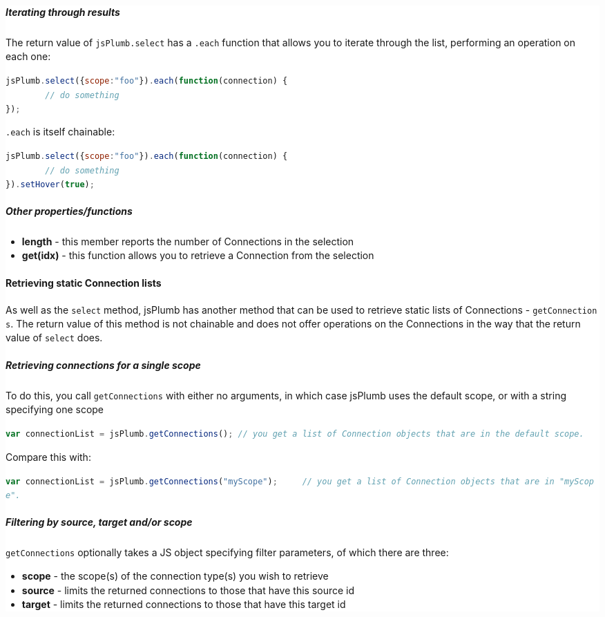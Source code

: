 <a name="selectIterate"></a>                      
##### Iterating through results
The return value of `jsPlumb.select` has a `.each` function that allows you to iterate through the list, performing an operation on each one:

```javascript
jsPlumb.select({scope:"foo"}).each(function(connection) {
		// do something 
});
```

`.each` is itself chainable:

```javascript
jsPlumb.select({scope:"foo"}).each(function(connection) {	
		// do something 
}).setHover(true);
```

<a name="selectOther"></a>
##### Other properties/functions
- **length** - this member reports the number of Connections in the selection
- **get(idx)** - this function allows you to retrieve a Connection from the selection

<a name="getConnections"></a>
#### Retrieving static Connection lists

As well as the `select` method, jsPlumb has another method that can be used to retrieve static lists of Connections - `getConnections`. The return value of this method is not chainable and does not offer operations on the Connections in the way that the return value of `select` does.
			
<a name="getConnectionsSingleScope"></a>
##### Retrieving connections for a single scope
To do this, you call `getConnections` with either no arguments, in which case jsPlumb uses the default scope, or with a string specifying one scope

```javascript
var connectionList = jsPlumb.getConnections(); // you get a list of Connection objects that are in the default scope.
```

Compare this with:

```javascript
var connectionList = jsPlumb.getConnections("myScope");     // you get a list of Connection objects that are in "myScope".
```

<a name="getConnectionsAdvanced"></a>
##### Filtering by source, target and/or scope
`getConnections` optionally takes a JS object specifying filter parameters, of which there are three:

- **scope** - the scope(s) of the connection type(s) you wish to retrieve
- **source** - limits the returned connections to those that have this source id
- **target** - limits the returned connections to those that have this target id
